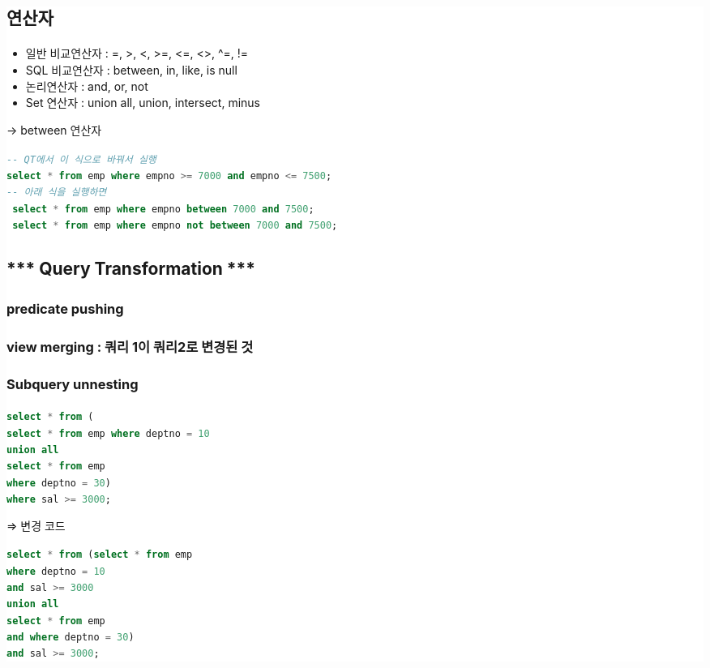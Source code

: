 ## 연산자

- 일반 비교연산자 : =, >, <, >=, <=, <>, ^=, !=
- SQL 비교연산자 : between, in, like, is null
- 논리연산자 : and, or, not
- Set 연산자 : union all, union, intersect, minus

→ between 연산자

```sql
-- QT에서 이 식으로 바꿔서 실행 
select * from emp where empno >= 7000 and empno <= 7500;
-- 아래 식을 실행하면 
 select * from emp where empno between 7000 and 7500;
 select * from emp where empno not between 7000 and 7500;
```

## *** Query Transformation ***

### predicate pushing

### view merging : 쿼리 1이 쿼리2로 변경된 것

### Subquery unnesting

```sql
select * from (
select * from emp where deptno = 10 
union all
select * from emp
where deptno = 30)
where sal >= 3000;
```

⇒ 변경 코드

```sql
select * from (select * from emp
where deptno = 10
and sal >= 3000
union all
select * from emp
and where deptno = 30)
and sal >= 3000;
```